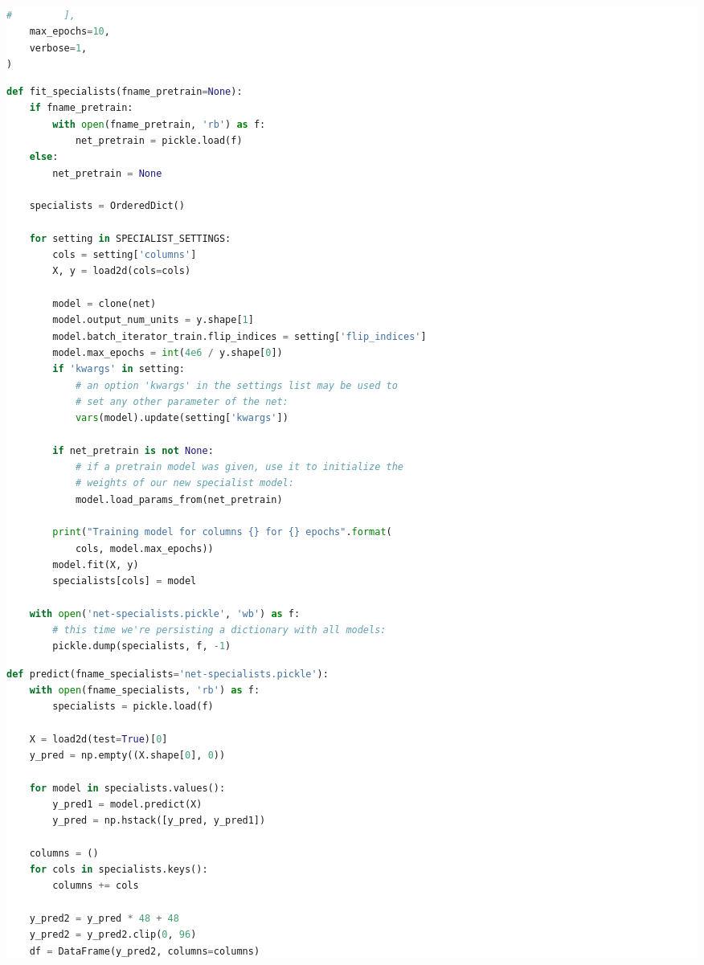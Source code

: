 ```python
#         ],
    max_epochs=10,
    verbose=1,
)
```


```python
def fit_specialists(fname_pretrain=None):
    if fname_pretrain:
        with open(fname_pretrain, 'rb') as f:
            net_pretrain = pickle.load(f)
    else:
        net_pretrain = None

    specialists = OrderedDict()

    for setting in SPECIALIST_SETTINGS:
        cols = setting['columns']
        X, y = load2d(cols=cols)

        model = clone(net)
        model.output_num_units = y.shape[1]
        model.batch_iterator_train.flip_indices = setting['flip_indices']
        model.max_epochs = int(4e6 / y.shape[0])
        if 'kwargs' in setting:
            # an option 'kwargs' in the settings list may be used to
            # set any other parameter of the net:
            vars(model).update(setting['kwargs'])

        if net_pretrain is not None:
            # if a pretrain model was given, use it to initialize the
            # weights of our new specialist model:
            model.load_params_from(net_pretrain)

        print("Training model for columns {} for {} epochs".format(
            cols, model.max_epochs))
        model.fit(X, y)
        specialists[cols] = model

    with open('net-specialists.pickle', 'wb') as f:
        # this time we're persisting a dictionary with all models:
        pickle.dump(specialists, f, -1)
```


```python
def predict(fname_specialists='net-specialists.pickle'):
    with open(fname_specialists, 'rb') as f:
        specialists = pickle.load(f)

    X = load2d(test=True)[0]
    y_pred = np.empty((X.shape[0], 0))

    for model in specialists.values():
        y_pred1 = model.predict(X)
        y_pred = np.hstack([y_pred, y_pred1])

    columns = ()
    for cols in specialists.keys():
        columns += cols

    y_pred2 = y_pred * 48 + 48
    y_pred2 = y_pred2.clip(0, 96)
    df = DataFrame(y_pred2, columns=columns)
```